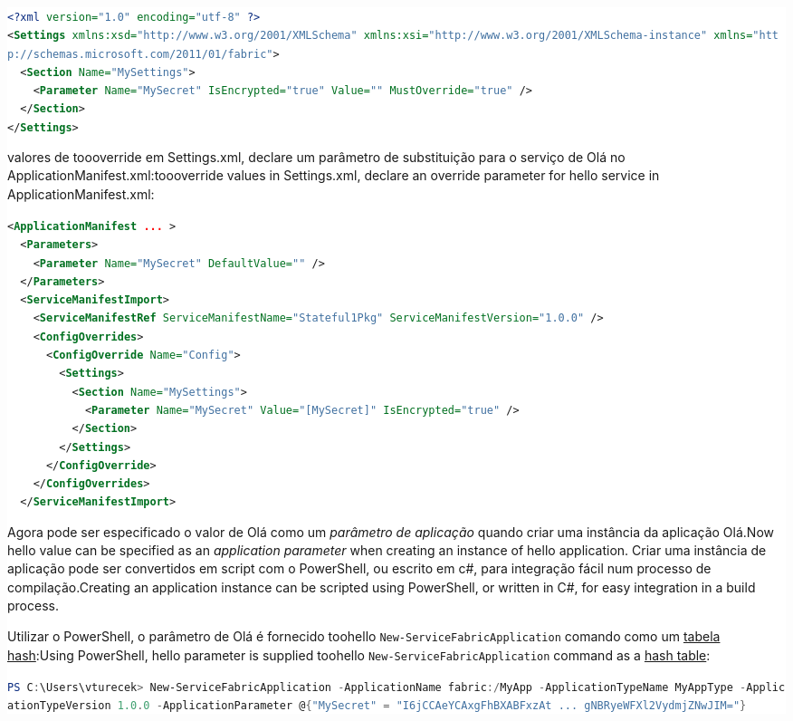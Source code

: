 ```xml
<?xml version="1.0" encoding="utf-8" ?>
<Settings xmlns:xsd="http://www.w3.org/2001/XMLSchema" xmlns:xsi="http://www.w3.org/2001/XMLSchema-instance" xmlns="http://schemas.microsoft.com/2011/01/fabric">
  <Section Name="MySettings">
    <Parameter Name="MySecret" IsEncrypted="true" Value="" MustOverride="true" />
  </Section>
</Settings>
```

<span data-ttu-id="23853-148">valores de toooverride em Settings.xml, declare um parâmetro de substituição para o serviço de Olá no ApplicationManifest.xml:</span><span class="sxs-lookup"><span data-stu-id="23853-148">toooverride values in Settings.xml, declare an override parameter for hello service in ApplicationManifest.xml:</span></span>

```xml
<ApplicationManifest ... >
  <Parameters>
    <Parameter Name="MySecret" DefaultValue="" />
  </Parameters>
  <ServiceManifestImport>
    <ServiceManifestRef ServiceManifestName="Stateful1Pkg" ServiceManifestVersion="1.0.0" />
    <ConfigOverrides>
      <ConfigOverride Name="Config">
        <Settings>
          <Section Name="MySettings">
            <Parameter Name="MySecret" Value="[MySecret]" IsEncrypted="true" />
          </Section>
        </Settings>
      </ConfigOverride>
    </ConfigOverrides>
  </ServiceManifestImport>
 ```

<span data-ttu-id="23853-149">Agora pode ser especificado o valor de Olá como um *parâmetro de aplicação* quando criar uma instância da aplicação Olá.</span><span class="sxs-lookup"><span data-stu-id="23853-149">Now hello value can be specified as an *application parameter* when creating an instance of hello application.</span></span> <span data-ttu-id="23853-150">Criar uma instância de aplicação pode ser convertidos em script com o PowerShell, ou escrito em c#, para integração fácil num processo de compilação.</span><span class="sxs-lookup"><span data-stu-id="23853-150">Creating an application instance can be scripted using PowerShell, or written in C#, for easy integration in a build process.</span></span>

<span data-ttu-id="23853-151">Utilizar o PowerShell, o parâmetro de Olá é fornecido toohello `New-ServiceFabricApplication` comando como um [tabela hash](https://technet.microsoft.com/library/ee692803.aspx):</span><span class="sxs-lookup"><span data-stu-id="23853-151">Using PowerShell, hello parameter is supplied toohello `New-ServiceFabricApplication` command as a [hash table](https://technet.microsoft.com/library/ee692803.aspx):</span></span>

```powershell
PS C:\Users\vturecek> New-ServiceFabricApplication -ApplicationName fabric:/MyApp -ApplicationTypeName MyAppType -ApplicationTypeVersion 1.0.0 -ApplicationParameter @{"MySecret" = "I6jCCAeYCAxgFhBXABFxzAt ... gNBRyeWFXl2VydmjZNwJIM="}
```


[config-package]: service-fabric-application-model.md
[service-fabric-cluster-creation-via-arm]: service-fabric-cluster-creation-via-arm.md